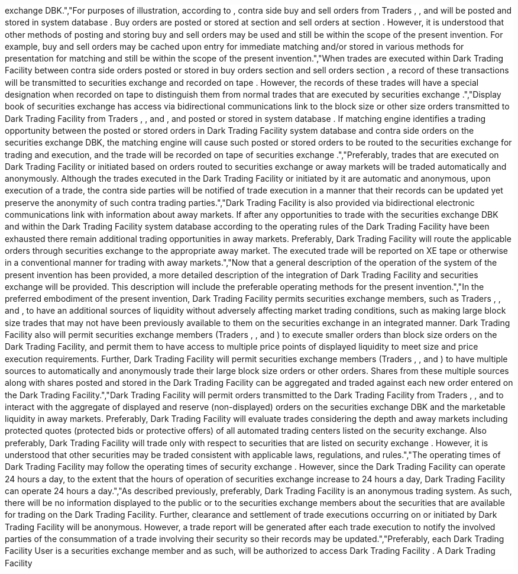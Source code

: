 exchange DBK.","For purposes of illustration, according to , contra side buy and sell orders from Traders , , and  will be posted and stored in system database . Buy orders are posted or stored at section  and sell orders at section . However, it is understood that other methods of posting and storing buy and sell orders may be used and still be within the scope of the present invention. For example, buy and sell orders may be cached upon entry for immediate matching and\/or stored in various methods for presentation for matching and still be within the scope of the present invention.","When trades are executed within Dark Trading Facility  between contra side orders posted or stored in buy orders section  and sell orders section , a record of these transactions will be transmitted to securities exchange  and recorded on tape . However, the records of these trades will have a special designation when recorded on tape  to distinguish them from normal trades that are executed by securities exchange .","Display book  of securities exchange  has access via bidirectional communications link  to the block size or other size orders transmitted to Dark Trading Facility  from Traders , , and , and posted or stored in system database . If matching engine  identifies a trading opportunity between the posted or stored orders in Dark Trading Facility system database  and contra side orders on the securities exchange DBK, the matching engine will cause such posted or stored orders to be routed to the securities exchange for trading and execution, and the trade will be recorded on tape  of securities exchange .","Preferably, trades that are executed on Dark Trading Facility  or initiated based on orders routed to securities exchange  or away markets will be traded automatically and anonymously. Although the trades executed in the Dark Trading Facility or initiated by it are automatic and anonymous, upon execution of a trade, the contra side parties will be notified of trade execution in a manner that their records can be updated yet preserve the anonymity of such contra trading parties.","Dark Trading Facility  is also provided via bidirectional electronic communications link  with information about away markets. If after any opportunities to trade with the securities exchange DBK and within the Dark Trading Facility system database according to the operating rules of the Dark Trading Facility have been exhausted there remain additional trading opportunities in away markets. Preferably, Dark Trading Facility  will route the applicable orders through securities exchange  to the appropriate away market. The executed trade will be reported on XE tape  or otherwise in a conventional manner for trading with away markets.","Now that a general description of the operation of the system of the present invention has been provided, a more detailed description of the integration of Dark Trading Facility  and securities exchange  will be provided. This description will include the preferable operating methods for the present invention.","In the preferred embodiment of the present invention, Dark Trading Facility  permits securities exchange members, such as Traders , , and , to have an additional sources of liquidity without adversely affecting market trading conditions, such as making large block size trades that may not have been previously available to them on the securities exchange in an integrated manner. Dark Trading Facility  also will permit securities exchange members (Traders , , and ) to execute smaller orders than block size orders on the Dark Trading Facility, and permit them to have access to multiple price points of displayed liquidity to meet size and price execution requirements. Further, Dark Trading Facility  will permit securities exchange members (Traders , , and ) to have multiple sources to automatically and anonymously trade their large block size orders or other orders. Shares from these multiple sources along with shares posted and stored in the Dark Trading Facility can be aggregated and traded against each new order entered on the Dark Trading Facility.","Dark Trading Facility  will permit orders transmitted to the Dark Trading Facility from Traders , , and  to interact with the aggregate of displayed and reserve (non-displayed) orders on the securities exchange DBK and the marketable liquidity in away markets. Preferably, Dark Trading Facility  will evaluate trades considering the depth and away markets including protected quotes (protected bids or protective offers) of all automated trading centers listed on the security exchange. Also preferably, Dark Trading Facility  will trade only with respect to securities that are listed on security exchange . However, it is understood that other securities may be traded consistent with applicable laws, regulations, and rules.","The operating times of Dark Trading Facility  may follow the operating times of security exchange . However, since the Dark Trading Facility can operate 24 hours a day, to the extent that the hours of operation of securities exchange  increase to 24 hours a day, Dark Trading Facility  can operate 24 hours a day.","As described previously, preferably, Dark Trading Facility  is an anonymous trading system. As such, there will be no information displayed to the public or to the securities exchange members about the securities that are available for trading on the Dark Trading Facility. Further, clearance and settlement of trade executions occurring on or initiated by Dark Trading Facility  will be anonymous. However, a trade report will be generated after each trade execution to notify the involved parties of the consummation of a trade involving their security so their records may be updated.","Preferably, each Dark Trading Facility User is a securities exchange member and as such, will be authorized to access Dark Trading Facility . A Dark Trading Facility